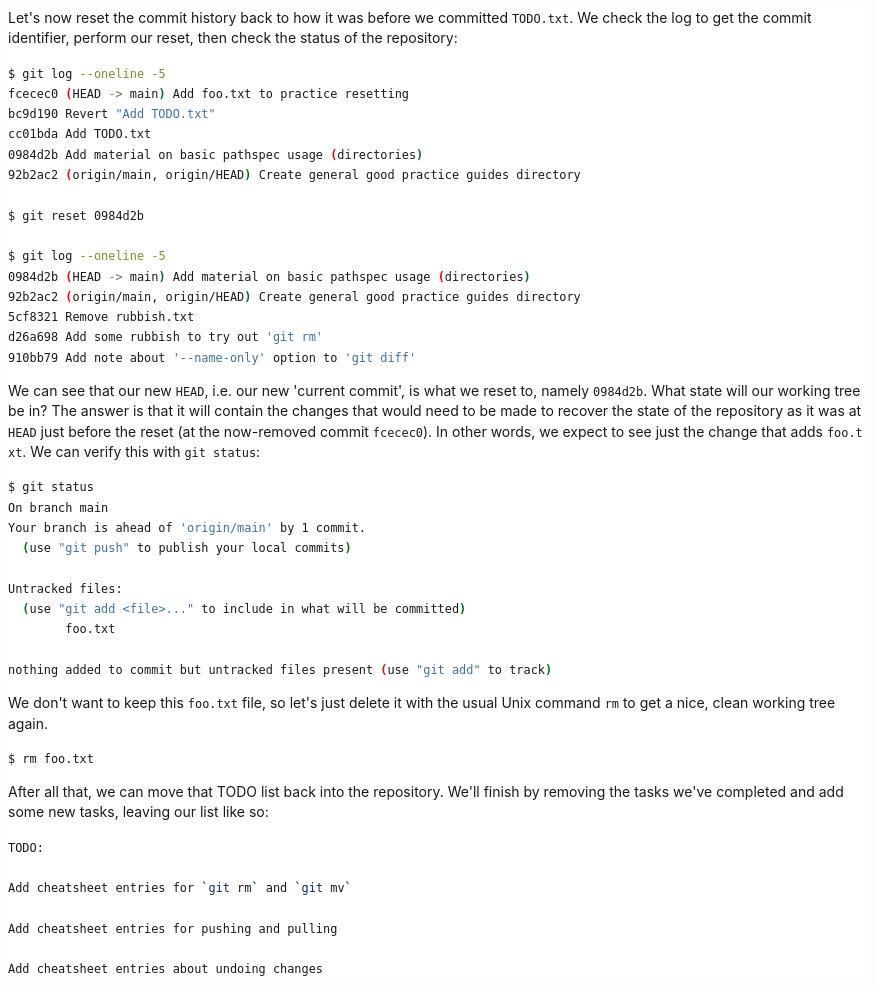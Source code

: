 Let's now reset the commit history back to how it was before
we committed `TODO.txt`. We check the log to get the commit identifier,
perform our reset, then check the status of the repository:

``` bash
$ git log --oneline -5
fcecec0 (HEAD -> main) Add foo.txt to practice resetting
bc9d190 Revert "Add TODO.txt"
cc01bda Add TODO.txt
0984d2b Add material on basic pathspec usage (directories)
92b2ac2 (origin/main, origin/HEAD) Create general good practice guides directory

$ git reset 0984d2b

$ git log --oneline -5
0984d2b (HEAD -> main) Add material on basic pathspec usage (directories)
92b2ac2 (origin/main, origin/HEAD) Create general good practice guides directory
5cf8321 Remove rubbish.txt
d26a698 Add some rubbish to try out 'git rm'
910bb79 Add note about '--name-only' option to 'git diff'
```

We can see that our new `HEAD`, i.e. our new 'current commit', is what we reset
to, namely `0984d2b`. What state will our working tree be in? The answer is that it
will contain the changes that would need to be made to recover the state of
the repository as it was at `HEAD` just before the reset (at the
now-removed commit `fcecec0`). In other words, we expect to see just the change
that adds `foo.txt`. We can verify this with `git status`:

``` bash
$ git status
On branch main
Your branch is ahead of 'origin/main' by 1 commit.
  (use "git push" to publish your local commits)

Untracked files:
  (use "git add <file>..." to include in what will be committed)
        foo.txt

nothing added to commit but untracked files present (use "git add" to track)
```

We don't want to keep this `foo.txt` file, so let's just delete it with the
usual Unix command `rm` to get a nice, clean working tree again.

``` bash
$ rm foo.txt
```

After all that, we can move that TODO list back into the repository. We'll
finish by removing the tasks we've completed and add some new tasks, leaving our
list like so:

``` bash
TODO:

Add cheatsheet entries for `git rm` and `git mv`

Add cheatsheet entries for pushing and pulling

Add cheatsheet entries about undoing changes

```
